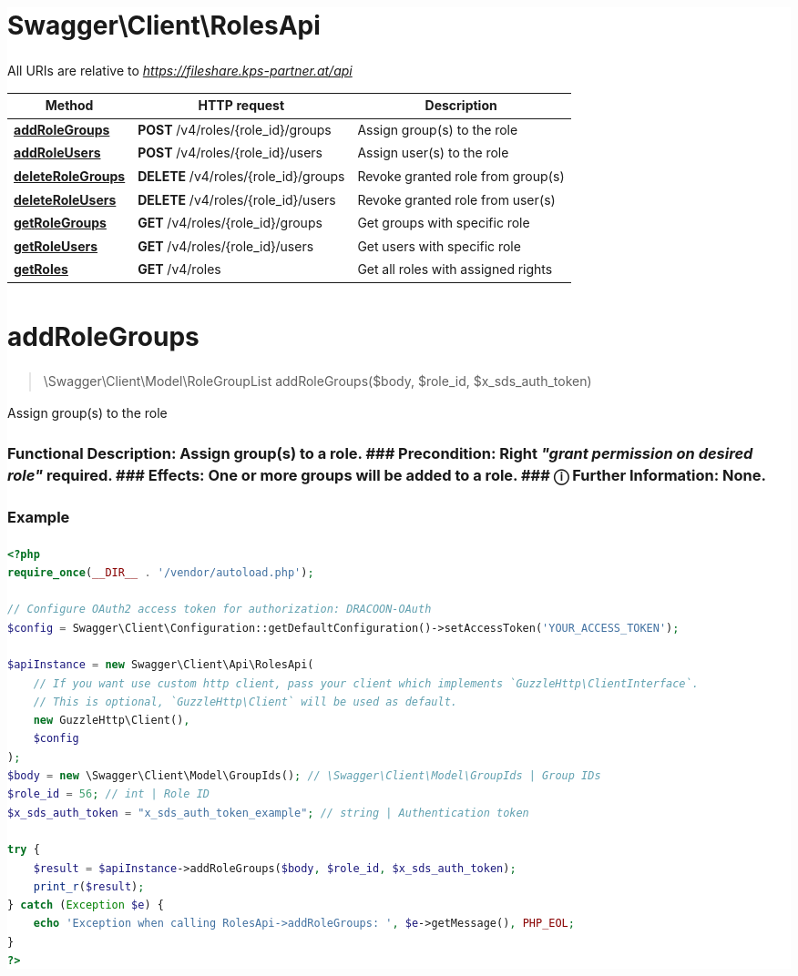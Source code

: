 # Swagger\Client\RolesApi

All URIs are relative to *https://fileshare.kps-partner.at/api*

Method | HTTP request | Description
------------- | ------------- | -------------
[**addRoleGroups**](RolesApi.md#addRoleGroups) | **POST** /v4/roles/{role_id}/groups | Assign group(s) to the role
[**addRoleUsers**](RolesApi.md#addRoleUsers) | **POST** /v4/roles/{role_id}/users | Assign user(s) to the role
[**deleteRoleGroups**](RolesApi.md#deleteRoleGroups) | **DELETE** /v4/roles/{role_id}/groups | Revoke granted role from group(s)
[**deleteRoleUsers**](RolesApi.md#deleteRoleUsers) | **DELETE** /v4/roles/{role_id}/users | Revoke granted role from user(s)
[**getRoleGroups**](RolesApi.md#getRoleGroups) | **GET** /v4/roles/{role_id}/groups | Get groups with specific role
[**getRoleUsers**](RolesApi.md#getRoleUsers) | **GET** /v4/roles/{role_id}/users | Get users with specific role
[**getRoles**](RolesApi.md#getRoles) | **GET** /v4/roles | Get all roles with assigned rights


# **addRoleGroups**
> \Swagger\Client\Model\RoleGroupList addRoleGroups($body, $role_id, $x_sds_auth_token)

Assign group(s) to the role

### Functional Description: Assign group(s) to a role.  ### Precondition: Right _\"grant permission on desired role\"_ required.  ### Effects: One or more groups will be added to a role.  ### &#9432; Further Information: None.

### Example
```php
<?php
require_once(__DIR__ . '/vendor/autoload.php');

// Configure OAuth2 access token for authorization: DRACOON-OAuth
$config = Swagger\Client\Configuration::getDefaultConfiguration()->setAccessToken('YOUR_ACCESS_TOKEN');

$apiInstance = new Swagger\Client\Api\RolesApi(
    // If you want use custom http client, pass your client which implements `GuzzleHttp\ClientInterface`.
    // This is optional, `GuzzleHttp\Client` will be used as default.
    new GuzzleHttp\Client(),
    $config
);
$body = new \Swagger\Client\Model\GroupIds(); // \Swagger\Client\Model\GroupIds | Group IDs
$role_id = 56; // int | Role ID
$x_sds_auth_token = "x_sds_auth_token_example"; // string | Authentication token

try {
    $result = $apiInstance->addRoleGroups($body, $role_id, $x_sds_auth_token);
    print_r($result);
} catch (Exception $e) {
    echo 'Exception when calling RolesApi->addRoleGroups: ', $e->getMessage(), PHP_EOL;
}
?>
```
